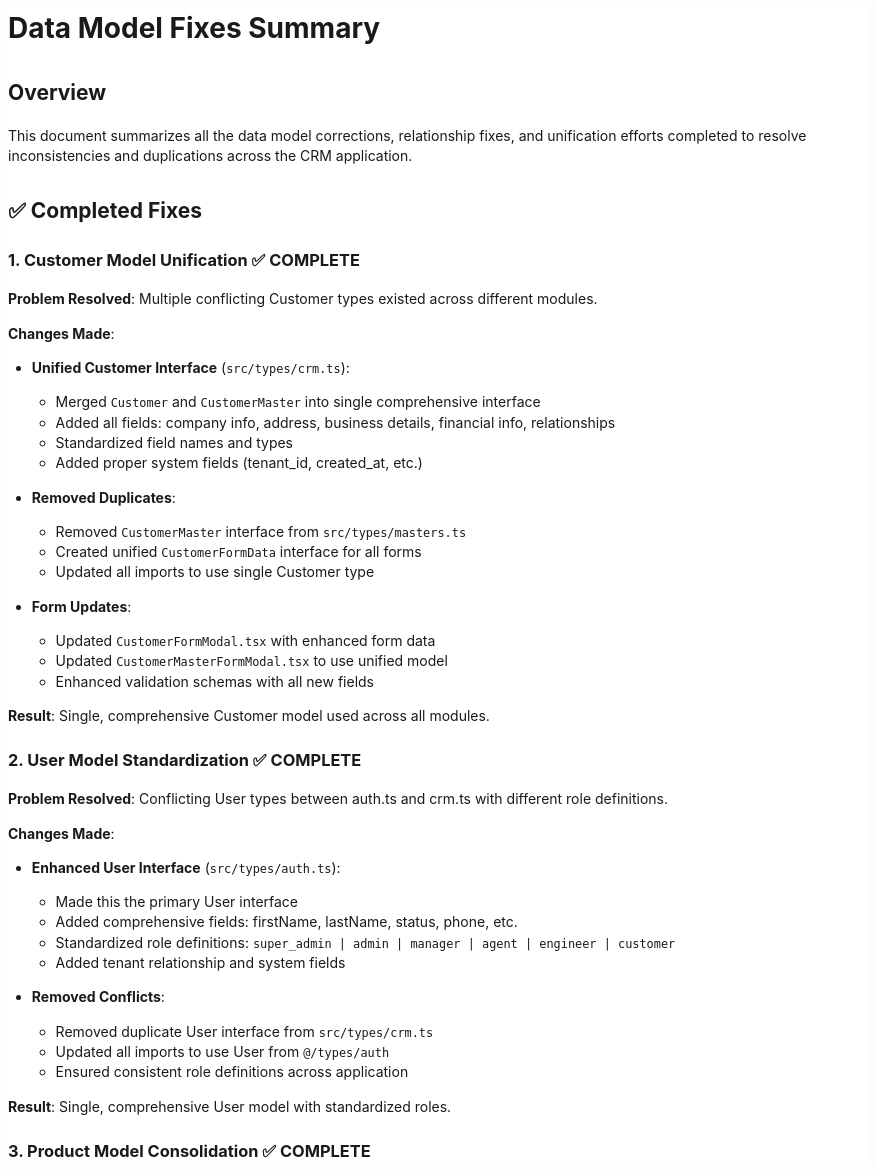 # Data Model Fixes Summary

## Overview
This document summarizes all the data model corrections, relationship fixes, and unification efforts completed to resolve inconsistencies and duplications across the CRM application.

## ✅ Completed Fixes

### 1. **Customer Model Unification** ✅ COMPLETE

**Problem Resolved**: Multiple conflicting Customer types existed across different modules.

**Changes Made**:
- **Unified Customer Interface** (`src/types/crm.ts`):
  - Merged `Customer` and `CustomerMaster` into single comprehensive interface
  - Added all fields: company info, address, business details, financial info, relationships
  - Standardized field names and types
  - Added proper system fields (tenant_id, created_at, etc.)

- **Removed Duplicates**:
  - Removed `CustomerMaster` interface from `src/types/masters.ts`
  - Created unified `CustomerFormData` interface for all forms
  - Updated all imports to use single Customer type

- **Form Updates**:
  - Updated `CustomerFormModal.tsx` with enhanced form data
  - Updated `CustomerMasterFormModal.tsx` to use unified model
  - Enhanced validation schemas with all new fields

**Result**: Single, comprehensive Customer model used across all modules.

### 2. **User Model Standardization** ✅ COMPLETE

**Problem Resolved**: Conflicting User types between auth.ts and crm.ts with different role definitions.

**Changes Made**:
- **Enhanced User Interface** (`src/types/auth.ts`):
  - Made this the primary User interface
  - Added comprehensive fields: firstName, lastName, status, phone, etc.
  - Standardized role definitions: `super_admin | admin | manager | agent | engineer | customer`
  - Added tenant relationship and system fields

- **Removed Conflicts**:
  - Removed duplicate User interface from `src/types/crm.ts`
  - Updated all imports to use User from `@/types/auth`
  - Ensured consistent role definitions across application

**Result**: Single, comprehensive User model with standardized roles.

### 3. **Product Model Consolidation** ✅ COMPLETE
